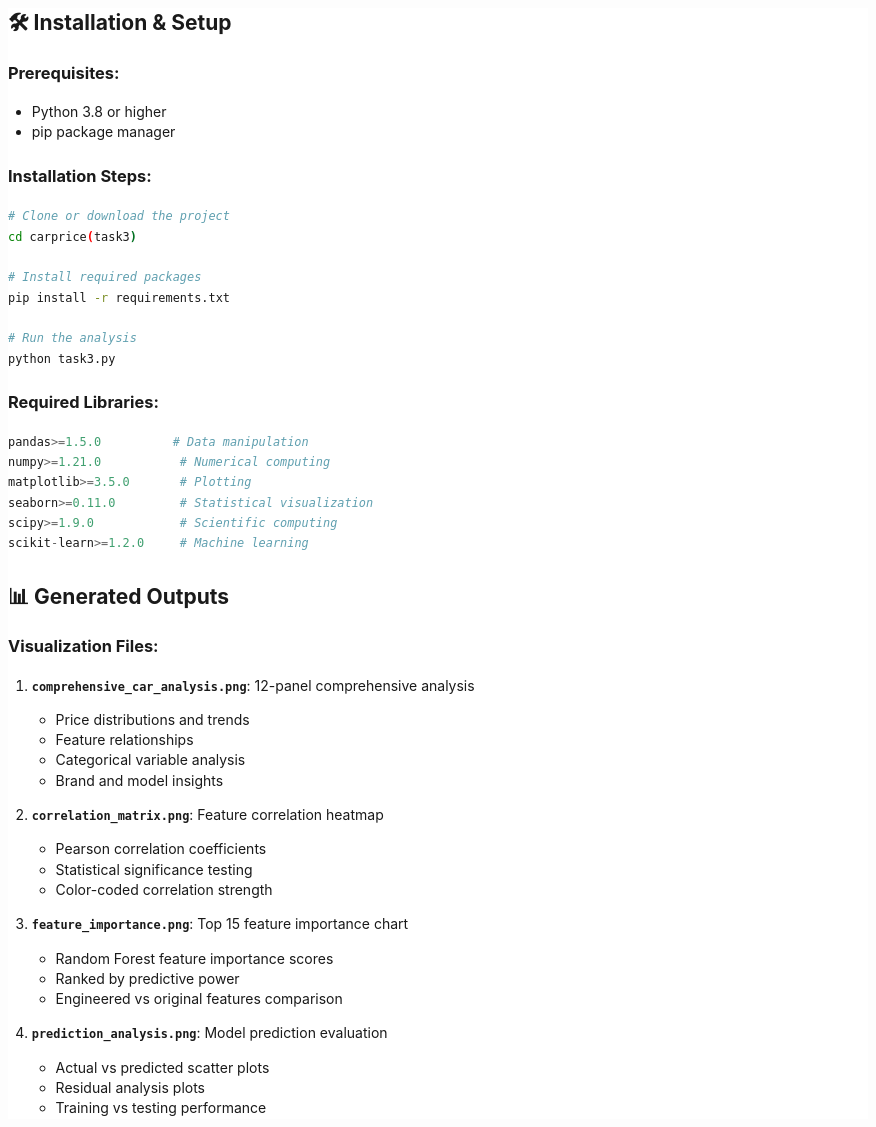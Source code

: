 ## 🛠️ Installation & Setup

### Prerequisites:
- Python 3.8 or higher
- pip package manager

### Installation Steps:
```bash
# Clone or download the project
cd carprice(task3)

# Install required packages
pip install -r requirements.txt

# Run the analysis
python task3.py
```

### Required Libraries:
```python
pandas>=1.5.0          # Data manipulation
numpy>=1.21.0           # Numerical computing
matplotlib>=3.5.0       # Plotting
seaborn>=0.11.0         # Statistical visualization
scipy>=1.9.0            # Scientific computing
scikit-learn>=1.2.0     # Machine learning
```

## 📊 Generated Outputs

### Visualization Files:
1. **`comprehensive_car_analysis.png`**: 12-panel comprehensive analysis
   - Price distributions and trends
   - Feature relationships
   - Categorical variable analysis
   - Brand and model insights

2. **`correlation_matrix.png`**: Feature correlation heatmap
   - Pearson correlation coefficients
   - Statistical significance testing
   - Color-coded correlation strength

3. **`feature_importance.png`**: Top 15 feature importance chart
   - Random Forest feature importance scores
   - Ranked by predictive power
   - Engineered vs original features comparison

4. **`prediction_analysis.png`**: Model prediction evaluation
   - Actual vs predicted scatter plots
   - Residual analysis plots
   - Training vs testing performance
